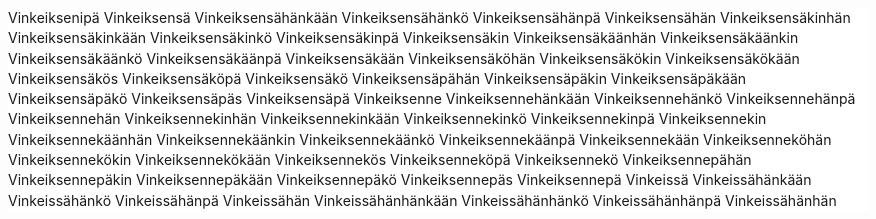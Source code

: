 Vinkeiksenipä
Vinkeiksensä
Vinkeiksensähänkään
Vinkeiksensähänkö
Vinkeiksensähänpä
Vinkeiksensähän
Vinkeiksensäkinhän
Vinkeiksensäkinkään
Vinkeiksensäkinkö
Vinkeiksensäkinpä
Vinkeiksensäkin
Vinkeiksensäkäänhän
Vinkeiksensäkäänkin
Vinkeiksensäkäänkö
Vinkeiksensäkäänpä
Vinkeiksensäkään
Vinkeiksensäköhän
Vinkeiksensäkökin
Vinkeiksensäkökään
Vinkeiksensäkös
Vinkeiksensäköpä
Vinkeiksensäkö
Vinkeiksensäpähän
Vinkeiksensäpäkin
Vinkeiksensäpäkään
Vinkeiksensäpäkö
Vinkeiksensäpäs
Vinkeiksensäpä
Vinkeiksenne
Vinkeiksennehänkään
Vinkeiksennehänkö
Vinkeiksennehänpä
Vinkeiksennehän
Vinkeiksennekinhän
Vinkeiksennekinkään
Vinkeiksennekinkö
Vinkeiksennekinpä
Vinkeiksennekin
Vinkeiksennekäänhän
Vinkeiksennekäänkin
Vinkeiksennekäänkö
Vinkeiksennekäänpä
Vinkeiksennekään
Vinkeiksenneköhän
Vinkeiksennekökin
Vinkeiksennekökään
Vinkeiksennekös
Vinkeiksenneköpä
Vinkeiksennekö
Vinkeiksennepähän
Vinkeiksennepäkin
Vinkeiksennepäkään
Vinkeiksennepäkö
Vinkeiksennepäs
Vinkeiksennepä
Vinkeissä
Vinkeissähänkään
Vinkeissähänkö
Vinkeissähänpä
Vinkeissähän
Vinkeissähänhänkään
Vinkeissähänhänkö
Vinkeissähänhänpä
Vinkeissähänhän